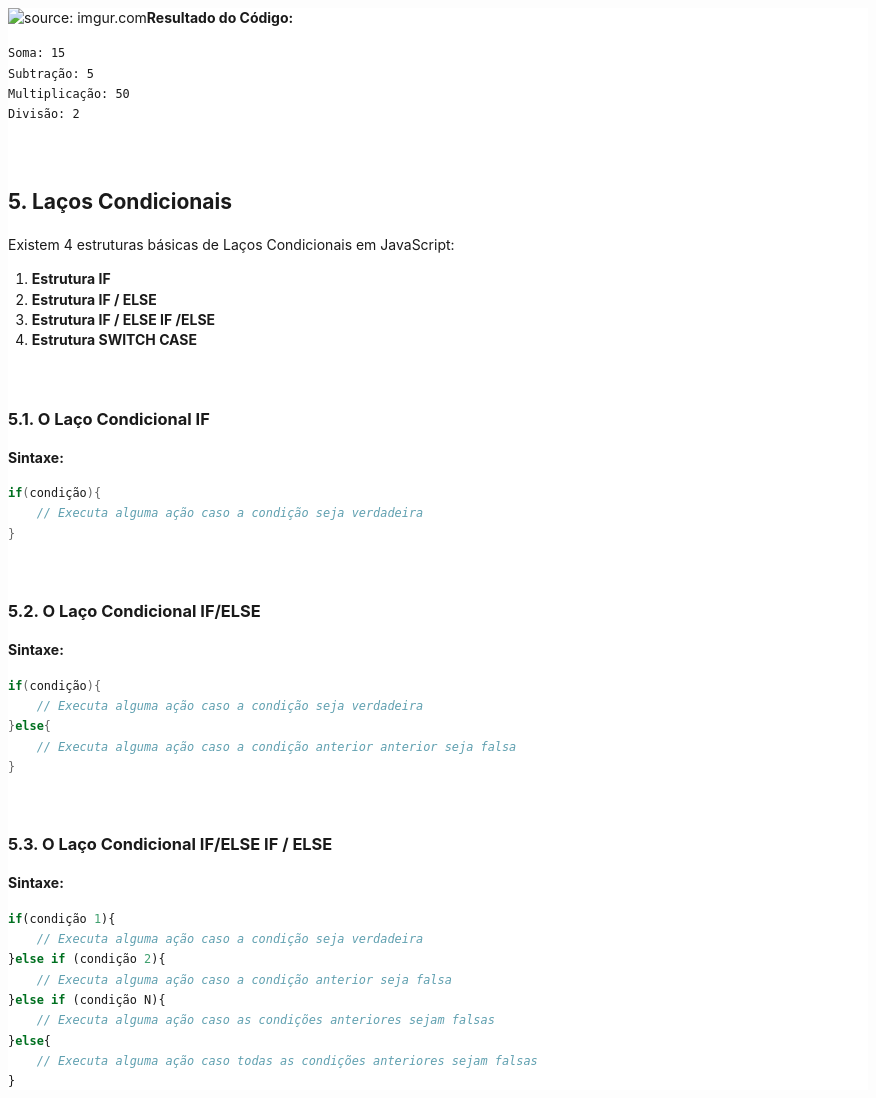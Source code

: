 <img src="https://i.imgur.com/V2ReOnx.png" title="source: imgur.com" width="3%"/>**Resultado do Código:**

```bash
Soma: 15
Subtração: 5
Multiplicação: 50
Divisão: 2
```

<br />

<h2>5. Laços Condicionais</h2>



Existem 4 estruturas básicas de Laços Condicionais em JavaScript:

1. **Estrutura IF**
2. **Estrutura IF / ELSE**
3. **Estrutura IF / ELSE IF /ELSE**
4. **Estrutura SWITCH CASE**

<br />

<h3>5.1. O Laço Condicional IF</h3>



**Sintaxe:**

```java
if(condição){
	// Executa alguma ação caso a condição seja verdadeira
}
```

<br />

<h3>5.2. O Laço Condicional IF/ELSE</h3>



**Sintaxe:**

```java
if(condição){
    // Executa alguma ação caso a condição seja verdadeira
}else{
    // Executa alguma ação caso a condição anterior anterior seja falsa
}
```

<br />

<h3>5.3. O Laço Condicional IF/ELSE IF / ELSE</h3>



**Sintaxe:**

```javascript
if(condição 1){
    // Executa alguma ação caso a condição seja verdadeira
}else if (condição 2){
    // Executa alguma ação caso a condição anterior seja falsa
}else if (condição N){
    // Executa alguma ação caso as condições anteriores sejam falsas
}else{
    // Executa alguma ação caso todas as condições anteriores sejam falsas
}
```
